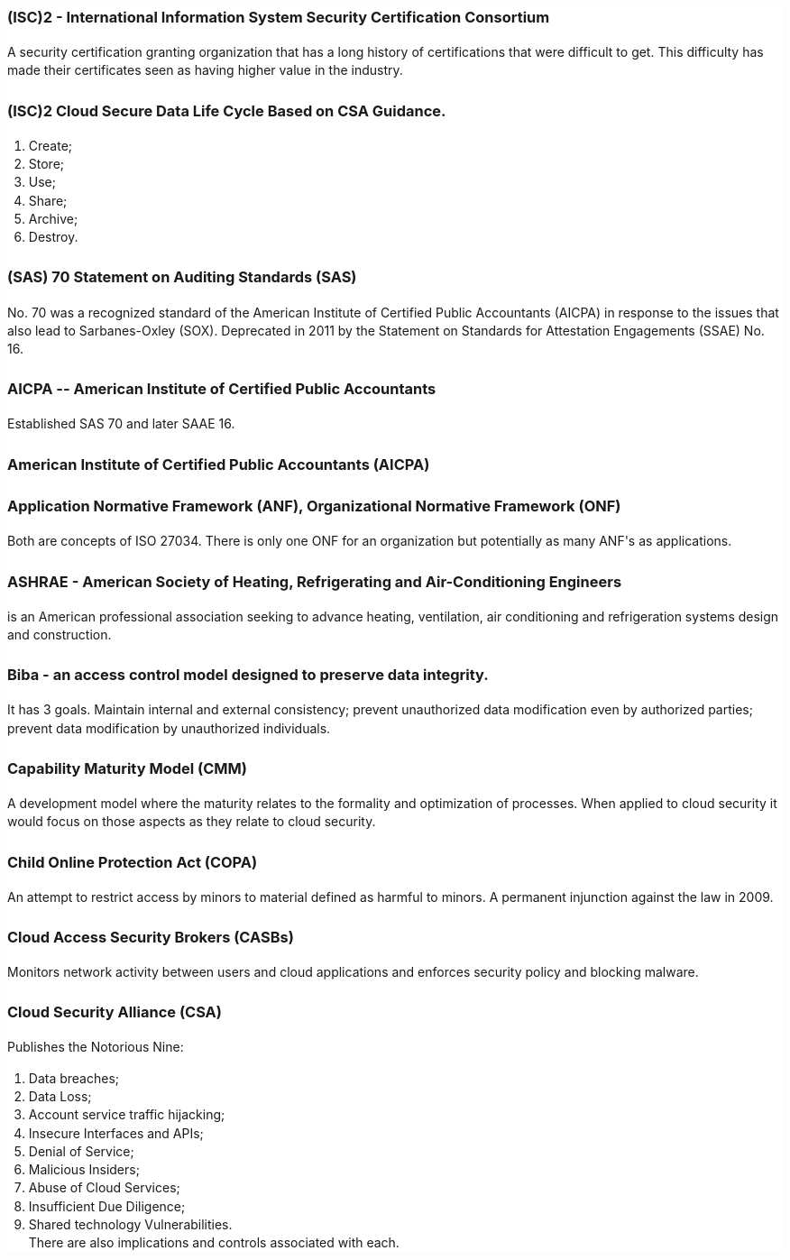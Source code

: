 ### (ISC)2 -  International Information System Security Certification Consortium   
A security certification granting organization that has a long history of certifications that were difficult to get.  This difficulty has made their certificates seen as having higher value in the industry.
### (ISC)2 Cloud Secure Data Life Cycle  Based on CSA Guidance. 
1. Create; 
2. Store; 
3. Use; 
4. Share; 
5. Archive; 
6. Destroy.  
### (SAS) 70  Statement on Auditing Standards (SAS) 
No. 70 was a recognized standard of the American Institute of Certified Public Accountants (AICPA) in response to the issues that also lead to Sarbanes-Oxley (SOX).  Deprecated in 2011 by the Statement on Standards for Attestation Engagements (SSAE) No. 16. 
### AICPA -- American Institute of Certified Public Accountants
Established SAS 70 and later SAAE 16.
### American Institute of Certified Public Accountants (AICPA)    
### Application Normative Framework (ANF), Organizational Normative Framework (ONF)
Both are concepts of ISO 27034. There is only one ONF for an organization but potentially as many ANF's as applications.  
### ASHRAE - American Society of Heating, Refrigerating and Air-Conditioning Engineers
is an American professional association seeking to advance heating, ventilation, air conditioning and refrigeration systems design and construction.  
### Biba - an access control model designed to preserve data integrity.
It has 3 goals. Maintain internal and external consistency; prevent unauthorized data modification even by authorized parties; prevent data modification by unauthorized individuals.
### Capability Maturity Model (CMM)
A development model where the maturity relates to the formality and optimization of processes.  When applied to cloud security it would focus on those aspects as they relate to cloud security.
### Child Online Protection Act (COPA)
An attempt to restrict access by minors to material defined as harmful to minors.  A permanent injunction against the law in 2009.
### Cloud Access Security Brokers (CASBs)
Monitors network activity between users and cloud applications and enforces security policy and blocking malware.
### Cloud Security Alliance (CSA)
Publishes the Notorious Nine: 
1. Data breaches; 
2. Data Loss; 
3. Account service traffic hijacking; 
4. Insecure Interfaces and APIs; 
5. Denial of Service; 
6. Malicious Insiders; 
7. Abuse of Cloud Services; 
8. Insufficient Due Diligence; 
9. Shared technology Vulnerabilities.  
There are also implications and controls associated with each.